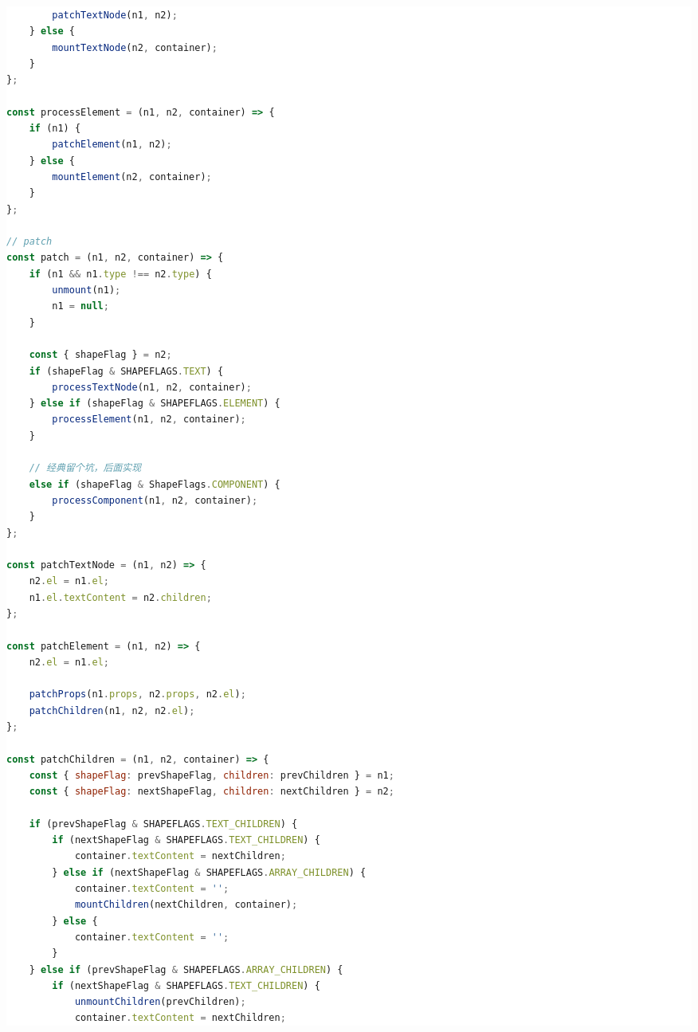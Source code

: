 ```js
        patchTextNode(n1, n2);
    } else {
        mountTextNode(n2, container);
    }
};

const processElement = (n1, n2, container) => {
    if (n1) {
        patchElement(n1, n2);
    } else {
        mountElement(n2, container);
    }
};

// patch
const patch = (n1, n2, container) => {
    if (n1 && n1.type !== n2.type) {
        unmount(n1);
        n1 = null;
    }

    const { shapeFlag } = n2;
    if (shapeFlag & SHAPEFLAGS.TEXT) {
        processTextNode(n1, n2, container);
    } else if (shapeFlag & SHAPEFLAGS.ELEMENT) {
        processElement(n1, n2, container);
    }
    
    // 经典留个坑，后面实现
    else if (shapeFlag & ShapeFlags.COMPONENT) {
        processComponent(n1, n2, container);
    }
};

const patchTextNode = (n1, n2) => {
    n2.el = n1.el;
    n1.el.textContent = n2.children;
};

const patchElement = (n1, n2) => {
    n2.el = n1.el;

    patchProps(n1.props, n2.props, n2.el);
    patchChildren(n1, n2, n2.el);
};

const patchChildren = (n1, n2, container) => {
    const { shapeFlag: prevShapeFlag, children: prevChildren } = n1;
    const { shapeFlag: nextShapeFlag, children: nextChildren } = n2;

    if (prevShapeFlag & SHAPEFLAGS.TEXT_CHILDREN) {
        if (nextShapeFlag & SHAPEFLAGS.TEXT_CHILDREN) {
            container.textContent = nextChildren;
        } else if (nextShapeFlag & SHAPEFLAGS.ARRAY_CHILDREN) {
            container.textContent = '';
            mountChildren(nextChildren, container);
        } else {
            container.textContent = '';
        }
    } else if (prevShapeFlag & SHAPEFLAGS.ARRAY_CHILDREN) {
        if (nextShapeFlag & SHAPEFLAGS.TEXT_CHILDREN) {
            unmountChildren(prevChildren);
            container.textContent = nextChildren;
```